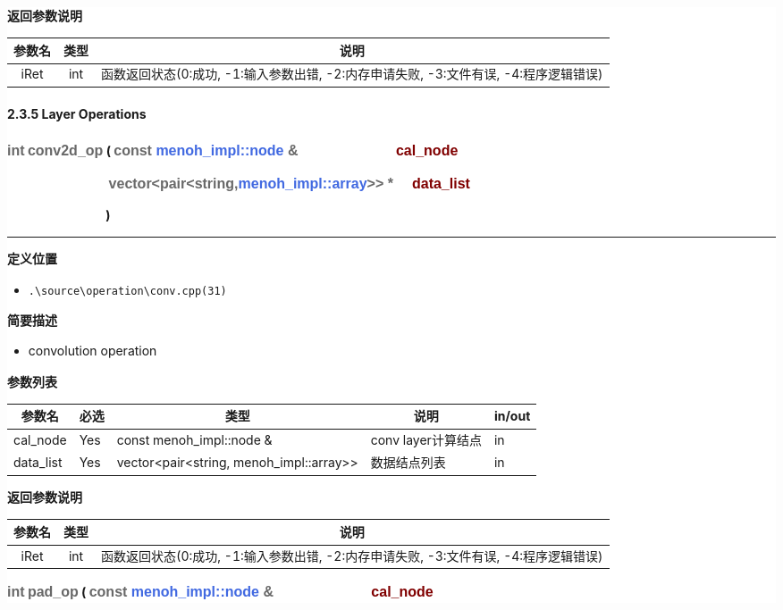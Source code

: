 **返回参数说明**

| 参数名 | 类型 |                             说明                             |
| :----: | :--: | :----------------------------------------------------------: |
|  iRet  | int  | 函数返回状态(0:成功, -1:输入参数出错, -2:内存申请失败, -3:文件有误, -4:程序逻辑错误) |

<div style="page-break-after: always;"></div>

#### 2.3.5 Layer Operations

<b><font face="arial" size="3" color="DimGray">int</font> <font face="arial" size="3" color="DimGray">conv2d_op</font> ( <font face="arial" size="3" color="DimGray">const </font><font face="arial" size="3" color="RoyalBlue">menoh_impl::node </font><font face="arial" size="3" color="DimGray">&</font>&#160;&#160;&#160;&#160;&#160;&#160;&#160;&#160;&#160;&#160;&#160;&#160;&#160;&#160;&#160;&#160;&#160;&#160;&#160;&#160;&#160;&#160;&#160;&#160;&#160;&#160;&#160;&#160;&#160;&#160;&#160;&#160;&#160;<font face="arial" size="3" color="Maroon">cal_node</font></b>

&#160;&#160;&#160;&#160;&#160;&#160;&#160;&#160;&#160;&#160;&#160;&#160;&#160;&#160;&#160;&#160;&#160;&#160;&#160;&#160;&#160;&#160;&#160;&#160;&#160;&#160;&#160;&#160;<b> <font face="arial" size="3" color="DimGray">vector<pair<string,</font><font face="arial" size="3" color="RoyalBlue">menoh_impl::array</font><font face="arial" size="3" color="DimGray">>> \* </font>&#160;&#160;&#160;&#160;&#160;<font face="arial" size="3" color="Maroon">data_list</font></b>

&#160;&#160;&#160;&#160;&#160;&#160;&#160;&#160;&#160;&#160;&#160;&#160;&#160;&#160;&#160;&#160;&#160;&#160;&#160;&#160;&#160;&#160;&#160;&#160;&#160;&#160;&#160;&#160;<b>)</b>

------

**定义位置**

- `.\source\operation\conv.cpp(31)`

**简要描述**

- convolution operation

**参数列表**

| 参数名    | 必选 | 类型                                    | 说明               | in/out |
| --------- | ---- | --------------------------------------- | ------------------ | ------ |
| cal_node  | Yes  | const menoh_impl::node &                | conv layer计算结点 | in     |
| data_list | Yes  | vector<pair<string, menoh_impl::array>> | 数据结点列表       | in     |

**返回参数说明**

| 参数名 | 类型 |                             说明                             |
| :----: | :--: | :----------------------------------------------------------: |
|  iRet  | int  | 函数返回状态(0:成功, -1:输入参数出错, -2:内存申请失败, -3:文件有误, -4:程序逻辑错误) |

<div style="page-break-after: always;"></div>

<b><font face="arial" size="3" color="DimGray">int</font> <font face="arial" size="3" color="DimGray">pad_op</font> ( <font face="arial" size="3" color="DimGray">const </font><font face="arial" size="3" color="RoyalBlue">menoh_impl::node </font><font face="arial" size="3" color="DimGray">&</font>&#160;&#160;&#160;&#160;&#160;&#160;&#160;&#160;&#160;&#160;&#160;&#160;&#160;&#160;&#160;&#160;&#160;&#160;&#160;&#160;&#160;&#160;&#160;&#160;&#160;&#160;&#160;&#160;&#160;&#160;&#160;&#160;&#160;<font face="arial" size="3" color="Maroon">cal_node</font></b>
